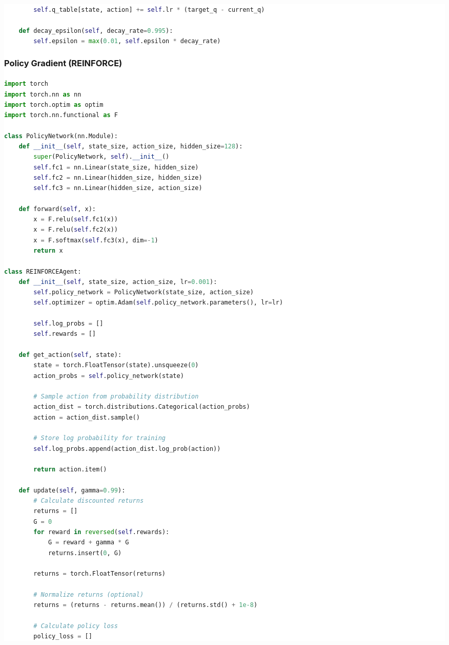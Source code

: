 ```python
        self.q_table[state, action] += self.lr * (target_q - current_q)
    
    def decay_epsilon(self, decay_rate=0.995):
        self.epsilon = max(0.01, self.epsilon * decay_rate)
```

### Policy Gradient (REINFORCE)

```python
import torch
import torch.nn as nn
import torch.optim as optim
import torch.nn.functional as F

class PolicyNetwork(nn.Module):
    def __init__(self, state_size, action_size, hidden_size=128):
        super(PolicyNetwork, self).__init__()
        self.fc1 = nn.Linear(state_size, hidden_size)
        self.fc2 = nn.Linear(hidden_size, hidden_size)
        self.fc3 = nn.Linear(hidden_size, action_size)
    
    def forward(self, x):
        x = F.relu(self.fc1(x))
        x = F.relu(self.fc2(x))
        x = F.softmax(self.fc3(x), dim=-1)
        return x

class REINFORCEAgent:
    def __init__(self, state_size, action_size, lr=0.001):
        self.policy_network = PolicyNetwork(state_size, action_size)
        self.optimizer = optim.Adam(self.policy_network.parameters(), lr=lr)
        
        self.log_probs = []
        self.rewards = []
    
    def get_action(self, state):
        state = torch.FloatTensor(state).unsqueeze(0)
        action_probs = self.policy_network(state)
        
        # Sample action from probability distribution
        action_dist = torch.distributions.Categorical(action_probs)
        action = action_dist.sample()
        
        # Store log probability for training
        self.log_probs.append(action_dist.log_prob(action))
        
        return action.item()
    
    def update(self, gamma=0.99):
        # Calculate discounted returns
        returns = []
        G = 0
        for reward in reversed(self.rewards):
            G = reward + gamma * G
            returns.insert(0, G)
        
        returns = torch.FloatTensor(returns)
        
        # Normalize returns (optional)
        returns = (returns - returns.mean()) / (returns.std() + 1e-8)
        
        # Calculate policy loss
        policy_loss = []
```